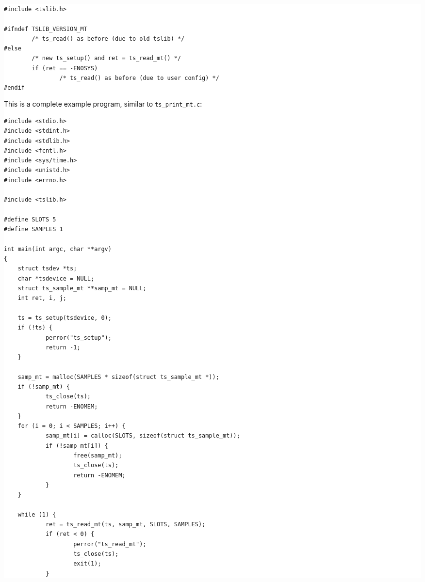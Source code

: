     #include <tslib.h>

    #ifndef TSLIB_VERSION_MT
            /* ts_read() as before (due to old tslib) */
    #else
            /* new ts_setup() and ret = ts_read_mt() */
            if (ret == -ENOSYS)
                    /* ts_read() as before (due to user config) */
    #endif

This is a complete example program, similar to `ts_print_mt.c`:

    #include <stdio.h>
    #include <stdint.h>
    #include <stdlib.h>
    #include <fcntl.h>
    #include <sys/time.h>
    #include <unistd.h>
    #include <errno.h>

    #include <tslib.h>

    #define SLOTS 5
    #define SAMPLES 1

    int main(int argc, char **argv)
    {
        struct tsdev *ts;
        char *tsdevice = NULL;
        struct ts_sample_mt **samp_mt = NULL;
        int ret, i, j;

        ts = ts_setup(tsdevice, 0);
        if (!ts) {
                perror("ts_setup");
                return -1;
        }

        samp_mt = malloc(SAMPLES * sizeof(struct ts_sample_mt *));
        if (!samp_mt) {
                ts_close(ts);
                return -ENOMEM;
        }
        for (i = 0; i < SAMPLES; i++) {
                samp_mt[i] = calloc(SLOTS, sizeof(struct ts_sample_mt));
                if (!samp_mt[i]) {
                        free(samp_mt);
                        ts_close(ts);
                        return -ENOMEM;
                }
        }

        while (1) {
                ret = ts_read_mt(ts, samp_mt, SLOTS, SAMPLES);
                if (ret < 0) {
                        perror("ts_read_mt");
                        ts_close(ts);
                        exit(1);
                }
